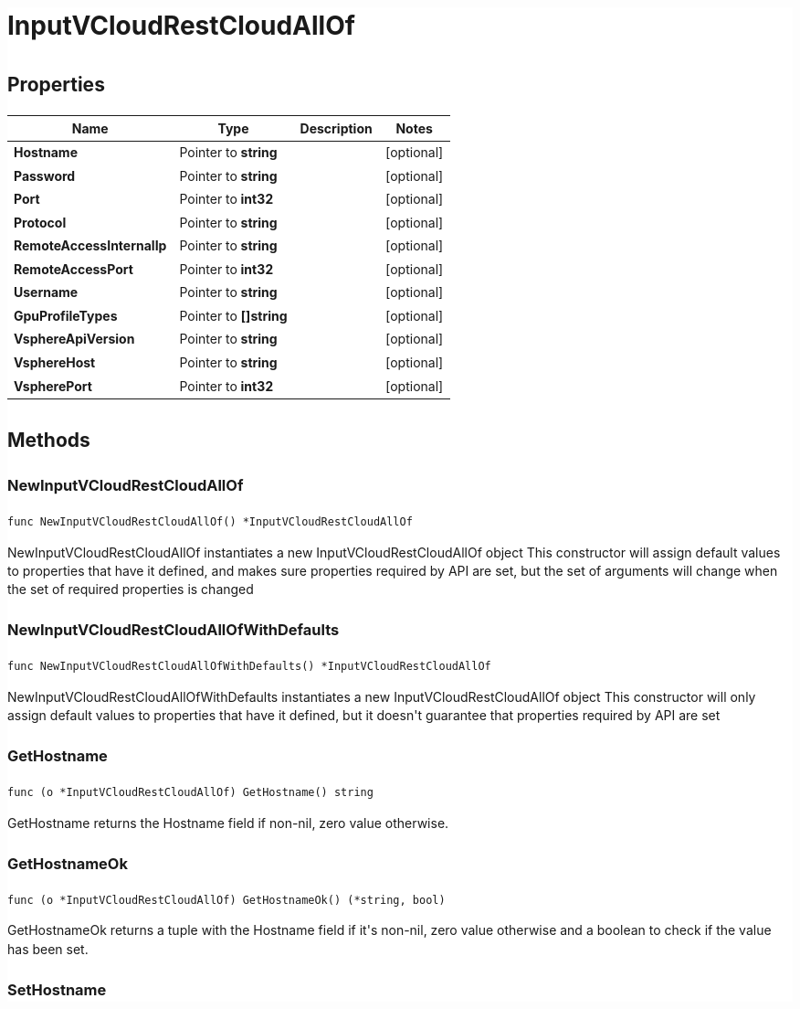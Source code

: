 # InputVCloudRestCloudAllOf

## Properties

Name | Type | Description | Notes
------------ | ------------- | ------------- | -------------
**Hostname** | Pointer to **string** |  | [optional] 
**Password** | Pointer to **string** |  | [optional] 
**Port** | Pointer to **int32** |  | [optional] 
**Protocol** | Pointer to **string** |  | [optional] 
**RemoteAccessInternalIp** | Pointer to **string** |  | [optional] 
**RemoteAccessPort** | Pointer to **int32** |  | [optional] 
**Username** | Pointer to **string** |  | [optional] 
**GpuProfileTypes** | Pointer to **[]string** |  | [optional] 
**VsphereApiVersion** | Pointer to **string** |  | [optional] 
**VsphereHost** | Pointer to **string** |  | [optional] 
**VspherePort** | Pointer to **int32** |  | [optional] 

## Methods

### NewInputVCloudRestCloudAllOf

`func NewInputVCloudRestCloudAllOf() *InputVCloudRestCloudAllOf`

NewInputVCloudRestCloudAllOf instantiates a new InputVCloudRestCloudAllOf object
This constructor will assign default values to properties that have it defined,
and makes sure properties required by API are set, but the set of arguments
will change when the set of required properties is changed

### NewInputVCloudRestCloudAllOfWithDefaults

`func NewInputVCloudRestCloudAllOfWithDefaults() *InputVCloudRestCloudAllOf`

NewInputVCloudRestCloudAllOfWithDefaults instantiates a new InputVCloudRestCloudAllOf object
This constructor will only assign default values to properties that have it defined,
but it doesn't guarantee that properties required by API are set

### GetHostname

`func (o *InputVCloudRestCloudAllOf) GetHostname() string`

GetHostname returns the Hostname field if non-nil, zero value otherwise.

### GetHostnameOk

`func (o *InputVCloudRestCloudAllOf) GetHostnameOk() (*string, bool)`

GetHostnameOk returns a tuple with the Hostname field if it's non-nil, zero value otherwise
and a boolean to check if the value has been set.

### SetHostname
